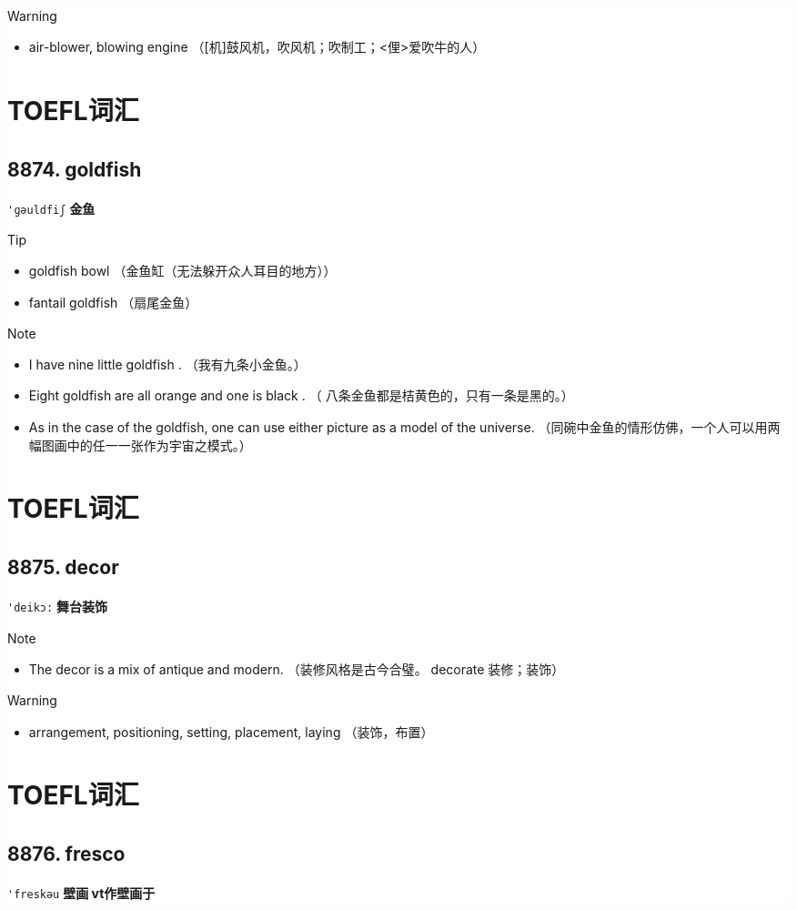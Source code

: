 > [!WARNING]
>
> - air-blower, blowing engine （[机]鼓风机，吹风机；吹制工；<俚>爱吹牛的人）
>

# TOEFL词汇

## 8874. goldfish

`'ɡəuldfiʃ`  **金鱼**

> [!TIP]
>
> - goldfish bowl （金鱼缸（无法躲开众人耳目的地方））
>
> - fantail goldfish （扇尾金鱼）
>

> [!NOTE]
>
> - I have nine little goldfish . （我有九条小金鱼。）
>
> - Eight goldfish are all orange and one is black . （ 八条金鱼都是桔黄色的，只有一条是黑的。）
>
> - As in the case of the goldfish, one can use either picture as a model of the universe. （同碗中金鱼的情形仿佛，一个人可以用两幅图画中的任一一张作为宇宙之模式。）
>

# TOEFL词汇

## 8875. decor

`'deikɔ:`  **舞台装饰**

> [!NOTE]
>
> - The decor is a mix of antique and modern. （装修风格是古今合璧。 decorate 装修；装饰）
>

> [!WARNING]
>
> - arrangement, positioning, setting, placement, laying （装饰，布置）
>

# TOEFL词汇

## 8876. fresco

`'freskəu`  **壁画 vt作壁画于**
